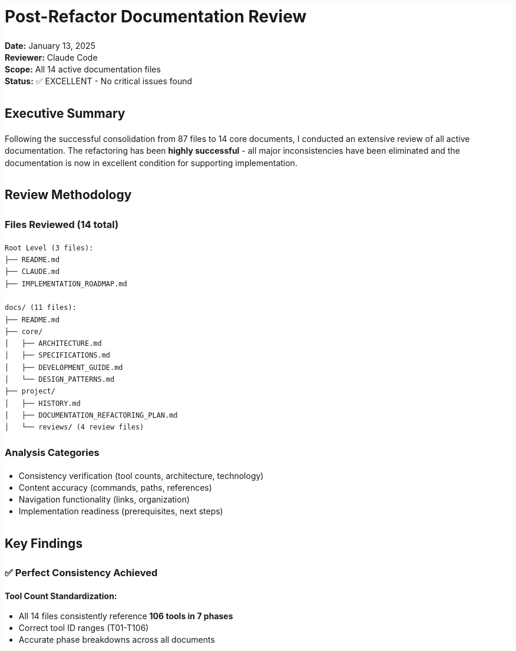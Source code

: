# Post-Refactor Documentation Review

**Date:** January 13, 2025  
**Reviewer:** Claude Code  
**Scope:** All 14 active documentation files  
**Status:** ✅ EXCELLENT - No critical issues found

## Executive Summary

Following the successful consolidation from 87 files to 14 core documents, I conducted an extensive review of all active documentation. The refactoring has been **highly successful** - all major inconsistencies have been eliminated and the documentation is now in excellent condition for supporting implementation.

## Review Methodology

### Files Reviewed (14 total)
```
Root Level (3 files):
├── README.md
├── CLAUDE.md  
├── IMPLEMENTATION_ROADMAP.md

docs/ (11 files):
├── README.md
├── core/
│   ├── ARCHITECTURE.md
│   ├── SPECIFICATIONS.md
│   ├── DEVELOPMENT_GUIDE.md
│   └── DESIGN_PATTERNS.md
├── project/
│   ├── HISTORY.md
│   ├── DOCUMENTATION_REFACTORING_PLAN.md
│   └── reviews/ (4 review files)
```

### Analysis Categories
- Consistency verification (tool counts, architecture, technology)
- Content accuracy (commands, paths, references)
- Navigation functionality (links, organization)
- Implementation readiness (prerequisites, next steps)

## Key Findings

### ✅ Perfect Consistency Achieved

**Tool Count Standardization:**
- All 14 files consistently reference **106 tools in 7 phases**
- Correct tool ID ranges (T01-T106)
- Accurate phase breakdowns across all documents
